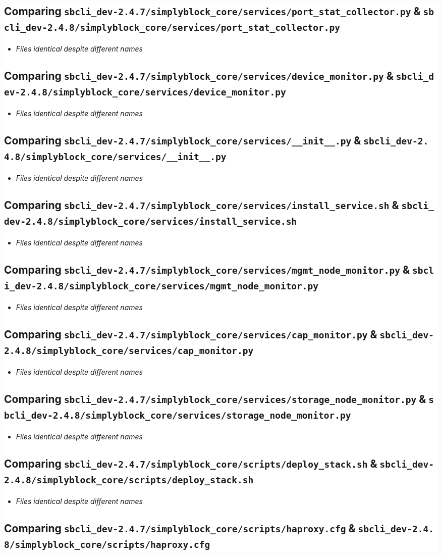 ## Comparing `sbcli_dev-2.4.7/simplyblock_core/services/port_stat_collector.py` & `sbcli_dev-2.4.8/simplyblock_core/services/port_stat_collector.py`

 * *Files identical despite different names*

## Comparing `sbcli_dev-2.4.7/simplyblock_core/services/device_monitor.py` & `sbcli_dev-2.4.8/simplyblock_core/services/device_monitor.py`

 * *Files identical despite different names*

## Comparing `sbcli_dev-2.4.7/simplyblock_core/services/__init__.py` & `sbcli_dev-2.4.8/simplyblock_core/services/__init__.py`

 * *Files identical despite different names*

## Comparing `sbcli_dev-2.4.7/simplyblock_core/services/install_service.sh` & `sbcli_dev-2.4.8/simplyblock_core/services/install_service.sh`

 * *Files identical despite different names*

## Comparing `sbcli_dev-2.4.7/simplyblock_core/services/mgmt_node_monitor.py` & `sbcli_dev-2.4.8/simplyblock_core/services/mgmt_node_monitor.py`

 * *Files identical despite different names*

## Comparing `sbcli_dev-2.4.7/simplyblock_core/services/cap_monitor.py` & `sbcli_dev-2.4.8/simplyblock_core/services/cap_monitor.py`

 * *Files identical despite different names*

## Comparing `sbcli_dev-2.4.7/simplyblock_core/services/storage_node_monitor.py` & `sbcli_dev-2.4.8/simplyblock_core/services/storage_node_monitor.py`

 * *Files identical despite different names*

## Comparing `sbcli_dev-2.4.7/simplyblock_core/scripts/deploy_stack.sh` & `sbcli_dev-2.4.8/simplyblock_core/scripts/deploy_stack.sh`

 * *Files identical despite different names*

## Comparing `sbcli_dev-2.4.7/simplyblock_core/scripts/haproxy.cfg` & `sbcli_dev-2.4.8/simplyblock_core/scripts/haproxy.cfg`

